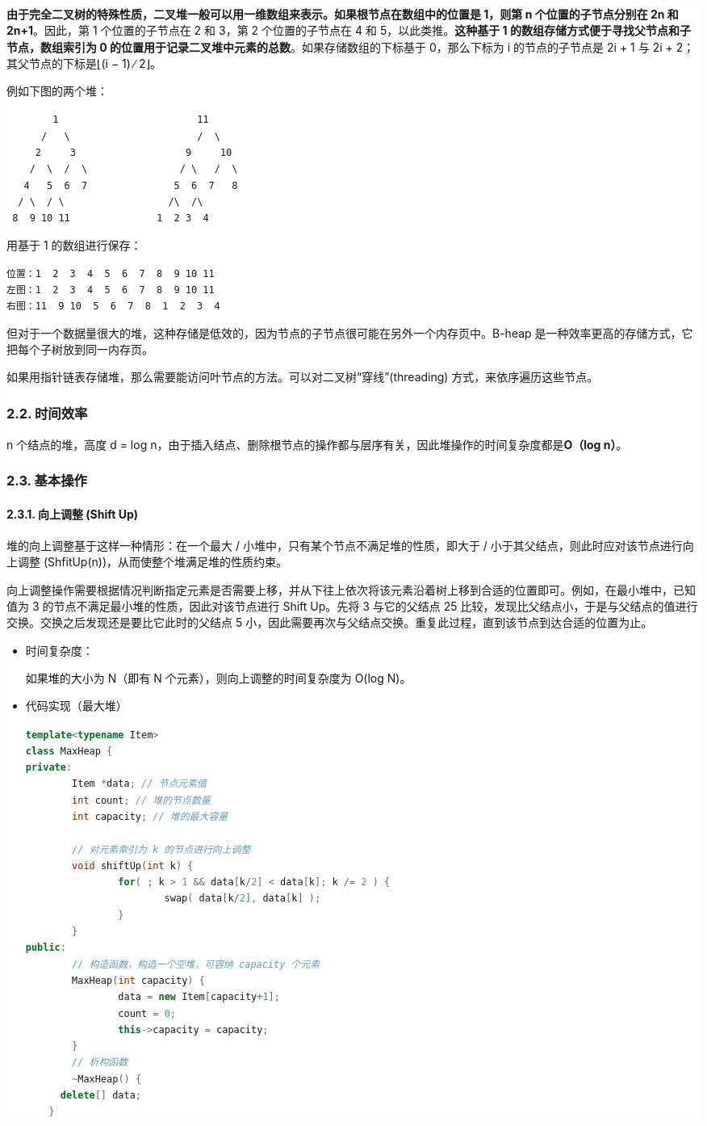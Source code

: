 **由于完全二叉树的特殊性质，二叉堆一般可以用一维数组来表示。如果根节点在数组中的位置是 1，则第 n 个位置的子节点分别在 2n 和 2n+1**。因此，第 1 个位置的子节点在 2 和 3，第 2 个位置的子节点在 4 和 5，以此类推。**这种基于 1 的数组存储方式便于寻找父节点和子节点，数组索引为 0 的位置用于记录二叉堆中元素的总数**。如果存储数组的下标基于 0，那么下标为 i 的节点的子节点是 2i + 1 与 2i + 2；其父节点的下标是⌊(i − 1) ∕ 2⌋。

例如下图的两个堆：
```
        1                        11
      /   \                      /  \
     2     3                   9     10
    /  \  /  \                / \   /  \
   4   5  6  7               5  6  7   8
  / \  / \                  /\  /\
 8  9 10 11               1  2 3  4 
```
用基于 1 的数组进行保存：
```
位置：1  2  3  4  5  6  7  8  9 10 11
左图：1  2  3  4  5  6  7  8  9 10 11
右图：11  9 10  5  6  7  8  1  2  3  4
```

但对于一个数据量很大的堆，这种存储是低效的，因为节点的子节点很可能在另外一个内存页中。B-heap 是一种效率更高的存储方式，它把每个子树放到同一内存页。

如果用指针链表存储堆，那么需要能访问叶节点的方法。可以对二叉树“穿线”(threading) 方式，来依序遍历这些节点。

### 2.2. 时间效率

n 个结点的堆，高度 d = log n，由于插入结点、删除根节点的操作都与层序有关，因此堆操作的时间复杂度都是**Ο（log n）**。

### 2.3. 基本操作
 
#### 2.3.1. 向上调整 (Shift Up)

堆的向上调整基于这样一种情形：在一个最大 / 小堆中，只有某个节点不满足堆的性质，即大于 / 小于其父结点，则此时应对该节点进行向上调整 (ShfitUp(n))，从而使整个堆满足堆的性质约束。

向上调整操作需要根据情况判断指定元素是否需要上移，并从下往上依次将该元素沿着树上移到合适的位置即可。例如，在最小堆中，已知值为 3 的节点不满足最小堆的性质，因此对该节点进行 Shift Up。先将 3 与它的父结点 25 比较，发现比父结点小，于是与父结点的值进行交换。交换之后发现还是要比它此时的父结点 5 小，因此需要再次与父结点交换。重复此过程，直到该节点到达合适的位置为止。

- 时间复杂度：
	
	如果堆的大小为 N（即有 N 个元素），则向上调整的时间复杂度为 O(log N)。

- 代码实现（最大堆）
	```cpp
	template<typename Item>
	class MaxHeap {
	private:
			Item *data; // 节点元素值
			int count; // 堆的节点数量
			int capacity; // 堆的最大容量

			// 对元素索引为 k 的节点进行向上调整
			void shiftUp(int k) { 
					for( ; k > 1 && data[k/2] < data[k]; k /= 2 ) {
							swap( data[k/2], data[k] );
					}
			}
	public:
			// 构造函数，构造一个空堆，可容纳 capacity 个元素
			MaxHeap(int capacity) {
					data = new Item[capacity+1];
					count = 0;
					this->capacity = capacity;
			}
			// 析构函数
			~MaxHeap() {
      	  delete[] data;
    	}